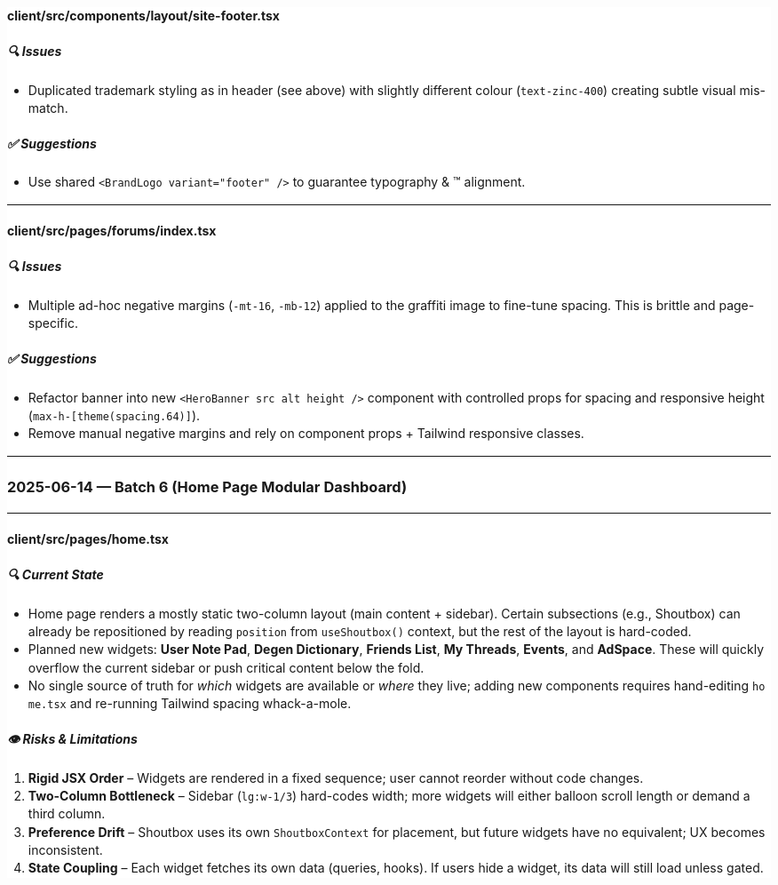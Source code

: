
#### client/src/components/layout/site-footer.tsx

##### 🔍 Issues

- Duplicated trademark styling as in header (see above) with slightly different colour (`text-zinc-400`) creating subtle visual mis-match.

##### ✅ Suggestions

- Use shared `<BrandLogo variant="footer" />` to guarantee typography & ™ alignment.

---

#### client/src/pages/forums/index.tsx

##### 🔍 Issues

- Multiple ad-hoc negative margins (`-mt-16`, `-mb-12`) applied to the graffiti image to fine-tune spacing. This is brittle and page-specific.

##### ✅ Suggestions

- Refactor banner into new `<HeroBanner src alt height />` component with controlled props for spacing and responsive height (`max-h-[theme(spacing.64)]`).
- Remove manual negative margins and rely on component props + Tailwind responsive classes.

---

### 2025-06-14 — Batch 6 (Home Page Modular Dashboard)

---

#### client/src/pages/home.tsx

##### 🔍 Current State

- Home page renders a mostly static two-column layout (main content + sidebar). Certain subsections (e.g., Shoutbox) can already be repositioned by reading `position` from `useShoutbox()` context, but the rest of the layout is hard-coded.
- Planned new widgets: **User Note Pad**, **Degen Dictionary**, **Friends List**, **My Threads**, **Events**, and **AdSpace**. These will quickly overflow the current sidebar or push critical content below the fold.
- No single source of truth for _which_ widgets are available or _where_ they live; adding new components requires hand-editing `home.tsx` and re-running Tailwind spacing whack-a-mole.

##### 👁 Risks & Limitations

1. **Rigid JSX Order** – Widgets are rendered in a fixed sequence; user cannot reorder without code changes.
2. **Two-Column Bottleneck** – Sidebar (`lg:w-1/3`) hard-codes width; more widgets will either balloon scroll length or demand a third column.
3. **Preference Drift** – Shoutbox uses its own `ShoutboxContext` for placement, but future widgets have no equivalent; UX becomes inconsistent.
4. **State Coupling** – Each widget fetches its own data (queries, hooks). If users hide a widget, its data will still load unless gated.
